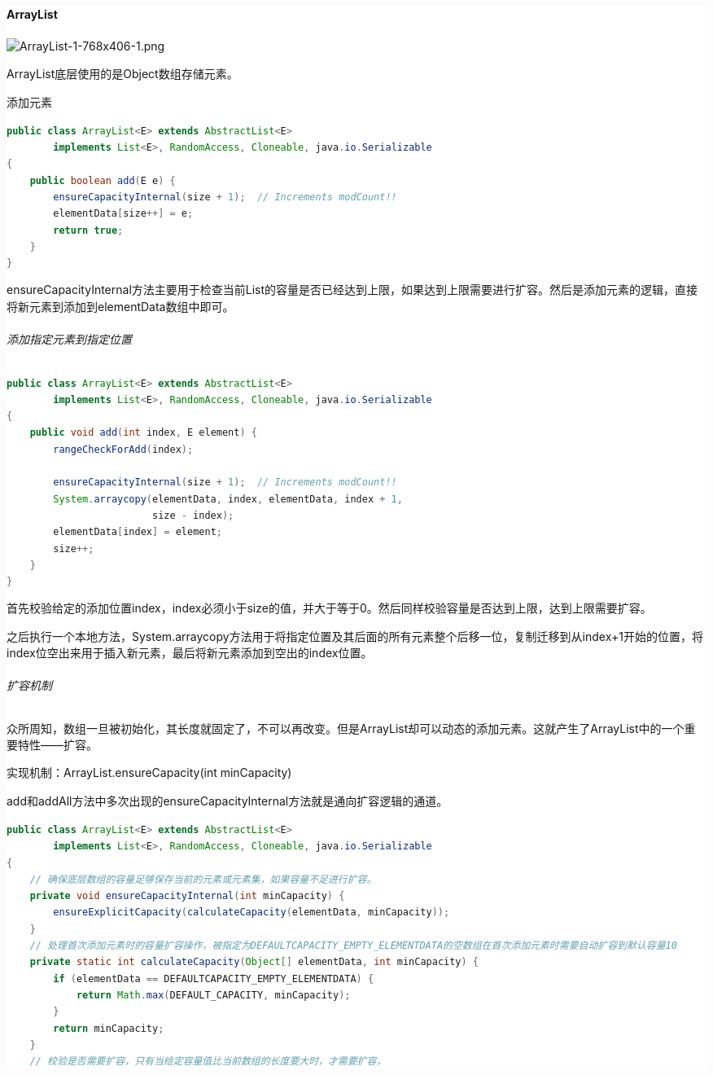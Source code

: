 #### ArrayList

![ArrayList-1-768x406-1.png](https://i.loli.net/2021/02/23/58BcsDv2uzxdkOp.png)

ArrayList底层使用的是Object数组存储元素。

添加元素

```java
public class ArrayList<E> extends AbstractList<E>
        implements List<E>, RandomAccess, Cloneable, java.io.Serializable
{
    public boolean add(E e) {
        ensureCapacityInternal(size + 1);  // Increments modCount!!
        elementData[size++] = e;
        return true;
    }
}
```

ensureCapacityInternal方法主要用于检查当前List的容量是否已经达到上限，如果达到上限需要进行扩容。然后是添加元素的逻辑，直接将新元素到添加到elementData数组中即可。

###### 添加指定元素到指定位置

```java
public class ArrayList<E> extends AbstractList<E>
        implements List<E>, RandomAccess, Cloneable, java.io.Serializable
{
    public void add(int index, E element) {
        rangeCheckForAdd(index);

        ensureCapacityInternal(size + 1);  // Increments modCount!!
        System.arraycopy(elementData, index, elementData, index + 1,
                         size - index);
        elementData[index] = element;
        size++;
    }
}
```

首先校验给定的添加位置index，index必须小于size的值，并大于等于0。然后同样校验容量是否达到上限，达到上限需要扩容。

之后执行一个本地方法，System.arraycopy方法用于将指定位置及其后面的所有元素整个后移一位，复制迁移到从index+1开始的位置，将index位空出来用于插入新元素，最后将新元素添加到空出的index位置。

###### 扩容机制

众所周知，数组一旦被初始化，其长度就固定了，不可以再改变。但是ArrayList却可以动态的添加元素。这就产生了ArrayList中的一个重要特性——扩容。

实现机制：ArrayList.ensureCapacity(int minCapacity)

add和addAll方法中多次出现的ensureCapacityInternal方法就是通向扩容逻辑的通道。

```java
public class ArrayList<E> extends AbstractList<E>
        implements List<E>, RandomAccess, Cloneable, java.io.Serializable
{
    // 确保底层数组的容量足够保存当前的元素或元素集，如果容量不足进行扩容。
    private void ensureCapacityInternal(int minCapacity) {
        ensureExplicitCapacity(calculateCapacity(elementData, minCapacity));
    }
    // 处理首次添加元素时的容量扩容操作，被指定为DEFAULTCAPACITY_EMPTY_ELEMENTDATA的空数组在首次添加元素时需要自动扩容到默认容量10
    private static int calculateCapacity(Object[] elementData, int minCapacity) {
        if (elementData == DEFAULTCAPACITY_EMPTY_ELEMENTDATA) {
            return Math.max(DEFAULT_CAPACITY, minCapacity);
        }
        return minCapacity;
    }
    // 校验是否需要扩容，只有当给定容量值比当前数组的长度要大时，才需要扩容，
```